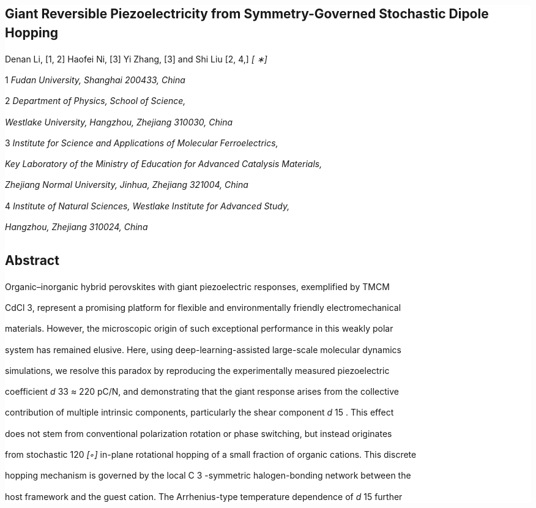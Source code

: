 ## **Giant Reversible Piezoelectricity from Symmetry-Governed** **Stochastic Dipole Hopping**

Denan Li, [1, 2] Haofei Ni, [3] Yi Zhang, [3] and Shi Liu [2, 4,] _[ ∗]_


1 _Fudan University, Shanghai 200433, China_


2 _Department of Physics, School of Science,_


_Westlake University, Hangzhou, Zhejiang 310030, China_


3 _Institute for Science and Applications of Molecular Ferroelectrics,_


_Key Laboratory of the Ministry of Education for Advanced Catalysis Materials,_


_Zhejiang Normal University, Jinhua, Zhejiang 321004, China_


4 _Institute of Natural Sciences, Westlake Institute for Advanced Study,_


_Hangzhou, Zhejiang 310024, China_

## Abstract


Organic–inorganic hybrid perovskites with giant piezoelectric responses, exemplified by TMCM

CdCl 3, represent a promising platform for flexible and environmentally friendly electromechanical


materials. However, the microscopic origin of such exceptional performance in this weakly polar


system has remained elusive. Here, using deep-learning-assisted large-scale molecular dynamics


simulations, we resolve this paradox by reproducing the experimentally measured piezoelectric


coefficient _d_ 33 _≈_ 220 pC/N, and demonstrating that the giant response arises from the collective


contribution of multiple intrinsic components, particularly the shear component _d_ 15 . This effect


does not stem from conventional polarization rotation or phase switching, but instead originates


from stochastic 120 _[◦]_ in-plane rotational hopping of a small fraction of organic cations. This discrete


hopping mechanism is governed by the local C 3 -symmetric halogen-bonding network between the


host framework and the guest cation. The Arrhenius-type temperature dependence of _d_ 15 further

